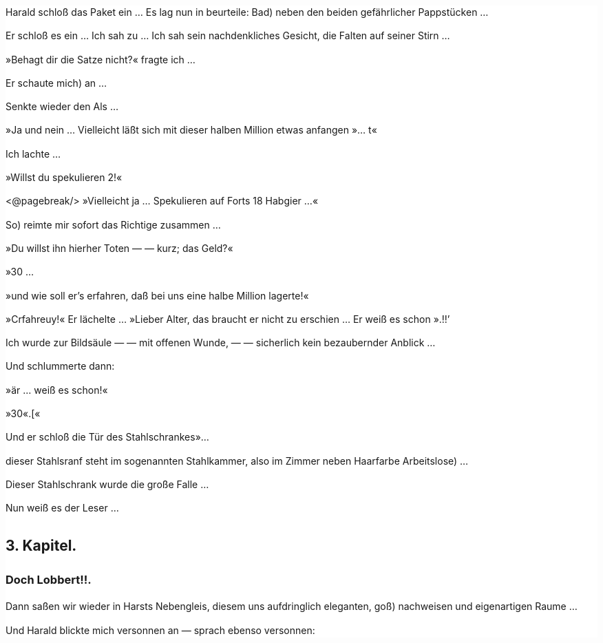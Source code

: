 Harald schloß das Paket ein … Es lag nun in beurteile:
Bad) neben den beiden gefährlicher Pappstücken …

Er schloß es ein … Ich sah zu … Ich sah sein nachdenkliches
Gesicht, die Falten auf seiner Stirn …

»Behagt dir die Satze nicht?« fragte ich …

Er schaute mich) an …

Senkte wieder den Als …

»Ja und nein … Vielleicht läßt sich mit dieser halben
Million etwas anfangen »… t«

Ich lachte …

»Willst du spekulieren 2!«

<@pagebreak/>
»Vielleicht ja … Spekulieren auf Forts 18 Habgier …«

So) reimte mir sofort das Richtige zusammen …

»Du willst ihn hierher Toten — — kurz; das Geld?«

»30 …

»und wie soll er’s erfahren, daß bei uns eine halbe
Million lagerte!«

»Crfahreuy!« Er lächelte … »Lieber Alter, das braucht
er nicht zu erschien … Er weiß es schon ».!!’

Ich wurde zur Bildsäule — — mit offenen Wunde, — —
sicherlich kein bezaubernder Anblick …

Und schlummerte dann:

»är … weiß es schon!«

»30«.[«

Und er schloß die Tür des Stahlschrankes»…

dieser Stahlsranf steht im sogenannten Stahlkammer,
also im Zimmer neben Haarfarbe Arbeitslose) …

Dieser Stahlschrank wurde die große Falle …

Nun weiß es der Leser …

<h2>3. Kapitel.</h2>
<h3>Doch Lobbert!!.</h3>

Dann saßen wir wieder in Harsts Nebengleis, diesem uns
aufdringlich eleganten, goß) nachweisen und eigenartigen
Raume …

Und Harald blickte mich versonnen an — sprach ebenso
versonnen:

